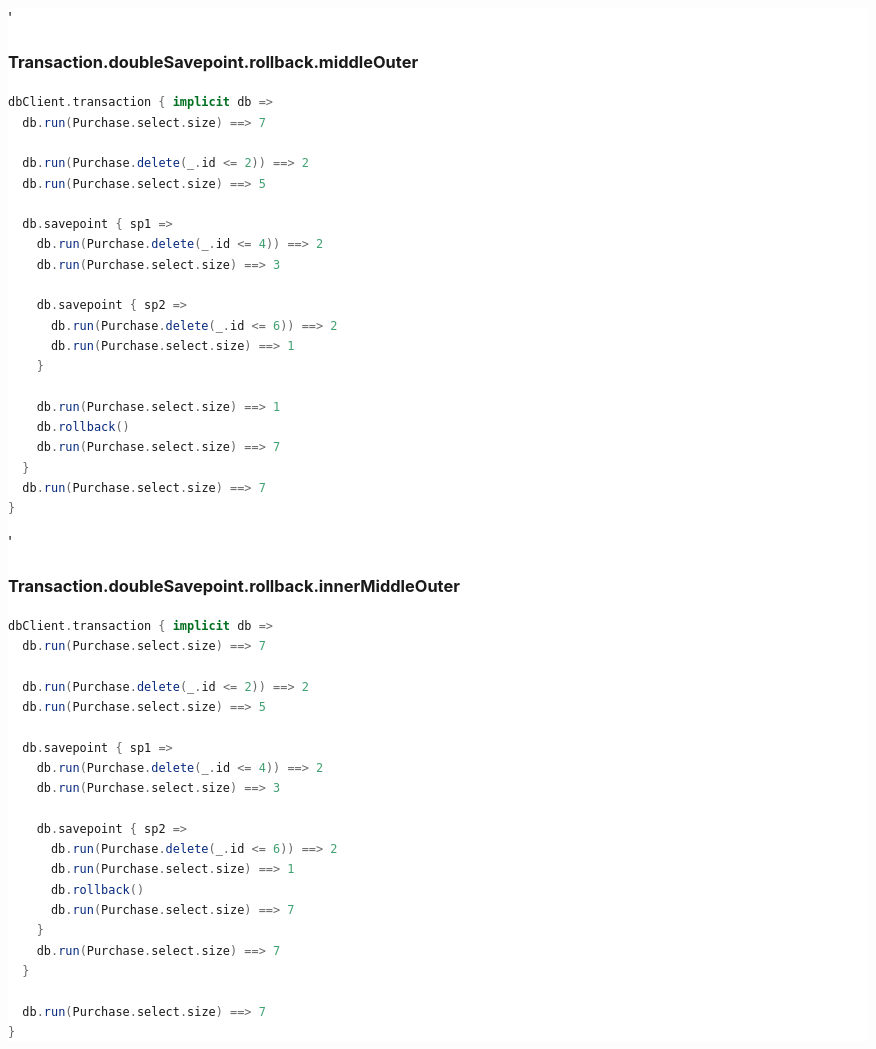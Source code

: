 '




### Transaction.doubleSavepoint.rollback.middleOuter

```scala
dbClient.transaction { implicit db =>
  db.run(Purchase.select.size) ==> 7

  db.run(Purchase.delete(_.id <= 2)) ==> 2
  db.run(Purchase.select.size) ==> 5

  db.savepoint { sp1 =>
    db.run(Purchase.delete(_.id <= 4)) ==> 2
    db.run(Purchase.select.size) ==> 3

    db.savepoint { sp2 =>
      db.run(Purchase.delete(_.id <= 6)) ==> 2
      db.run(Purchase.select.size) ==> 1
    }

    db.run(Purchase.select.size) ==> 1
    db.rollback()
    db.run(Purchase.select.size) ==> 7
  }
  db.run(Purchase.select.size) ==> 7
}
```

'




### Transaction.doubleSavepoint.rollback.innerMiddleOuter

```scala
dbClient.transaction { implicit db =>
  db.run(Purchase.select.size) ==> 7

  db.run(Purchase.delete(_.id <= 2)) ==> 2
  db.run(Purchase.select.size) ==> 5

  db.savepoint { sp1 =>
    db.run(Purchase.delete(_.id <= 4)) ==> 2
    db.run(Purchase.select.size) ==> 3

    db.savepoint { sp2 =>
      db.run(Purchase.delete(_.id <= 6)) ==> 2
      db.run(Purchase.select.size) ==> 1
      db.rollback()
      db.run(Purchase.select.size) ==> 7
    }
    db.run(Purchase.select.size) ==> 7
  }

  db.run(Purchase.select.size) ==> 7
}
```
